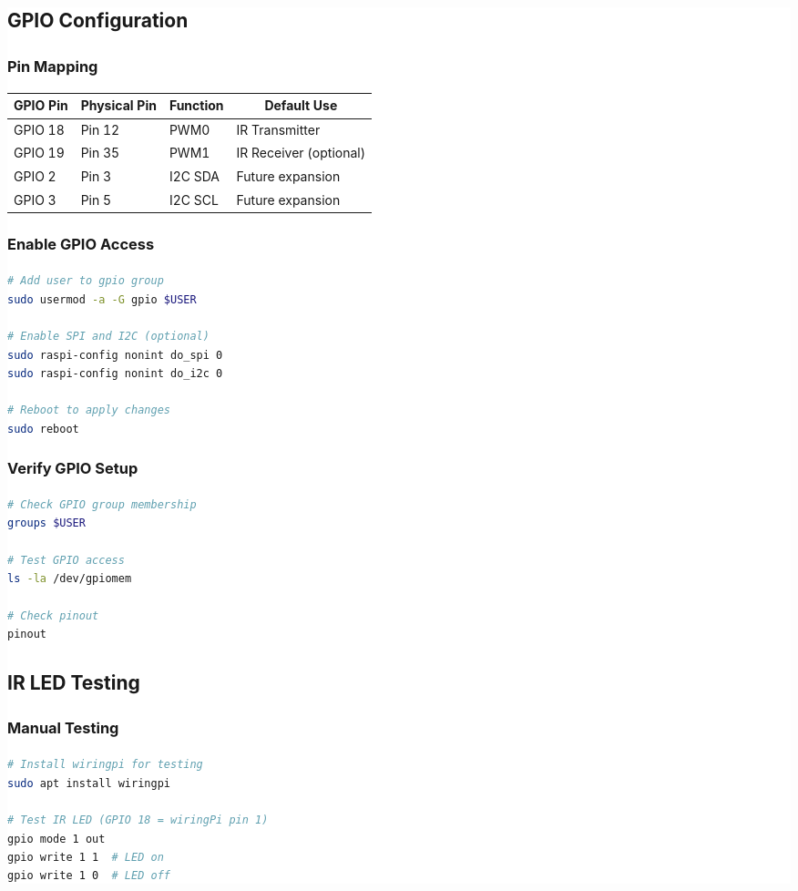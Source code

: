## GPIO Configuration

### Pin Mapping

| GPIO Pin | Physical Pin | Function | Default Use |
|----------|--------------|----------|-------------|
| GPIO 18 | Pin 12 | PWM0 | IR Transmitter |
| GPIO 19 | Pin 35 | PWM1 | IR Receiver (optional) |
| GPIO 2 | Pin 3 | I2C SDA | Future expansion |
| GPIO 3 | Pin 5 | I2C SCL | Future expansion |

### Enable GPIO Access

```bash
# Add user to gpio group
sudo usermod -a -G gpio $USER

# Enable SPI and I2C (optional)
sudo raspi-config nonint do_spi 0
sudo raspi-config nonint do_i2c 0

# Reboot to apply changes
sudo reboot
```

### Verify GPIO Setup

```bash
# Check GPIO group membership
groups $USER

# Test GPIO access
ls -la /dev/gpiomem

# Check pinout
pinout
```

## IR LED Testing

### Manual Testing

```bash
# Install wiringpi for testing
sudo apt install wiringpi

# Test IR LED (GPIO 18 = wiringPi pin 1)
gpio mode 1 out
gpio write 1 1  # LED on
gpio write 1 0  # LED off
```
